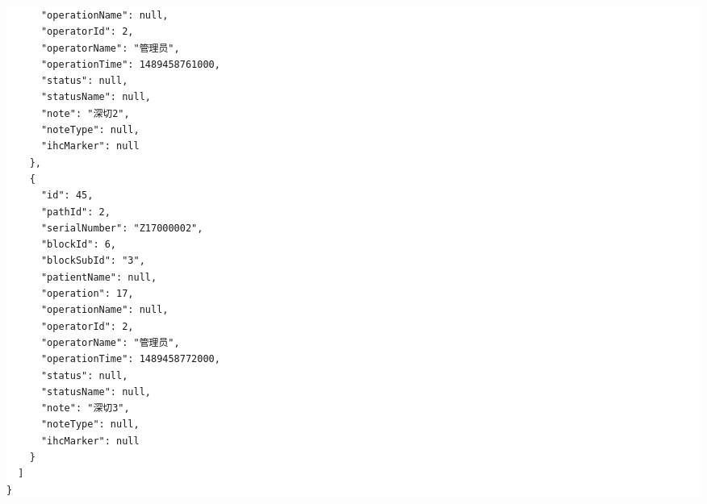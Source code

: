 ```
      "operationName": null,
      "operatorId": 2,
      "operatorName": "管理员",
      "operationTime": 1489458761000,
      "status": null,
      "statusName": null,
      "note": "深切2",
      "noteType": null,
      "ihcMarker": null
    },
    {
      "id": 45,
      "pathId": 2,
      "serialNumber": "Z17000002",
      "blockId": 6,
      "blockSubId": "3",
      "patientName": null,
      "operation": 17,
      "operationName": null,
      "operatorId": 2,
      "operatorName": "管理员",
      "operationTime": 1489458772000,
      "status": null,
      "statusName": null,
      "note": "深切3",
      "noteType": null,
      "ihcMarker": null
    }
  ]
}
```